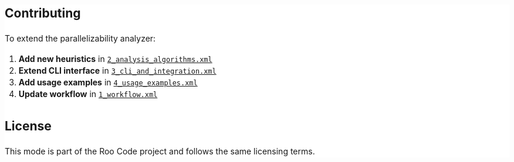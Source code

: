 ## Contributing

To extend the parallelizability analyzer:

1. **Add new heuristics** in [`2_analysis_algorithms.xml`](.roo/rules-parallelizability-analyzer/2_analysis_algorithms.xml:1)
2. **Extend CLI interface** in [`3_cli_and_integration.xml`](.roo/rules-parallelizability-analyzer/3_cli_and_integration.xml:1)
3. **Add usage examples** in [`4_usage_examples.xml`](.roo/rules-parallelizability-analyzer/4_usage_examples.xml:1)
4. **Update workflow** in [`1_workflow.xml`](.roo/rules-parallelizability-analyzer/1_workflow.xml:1)

## License

This mode is part of the Roo Code project and follows the same licensing terms.
